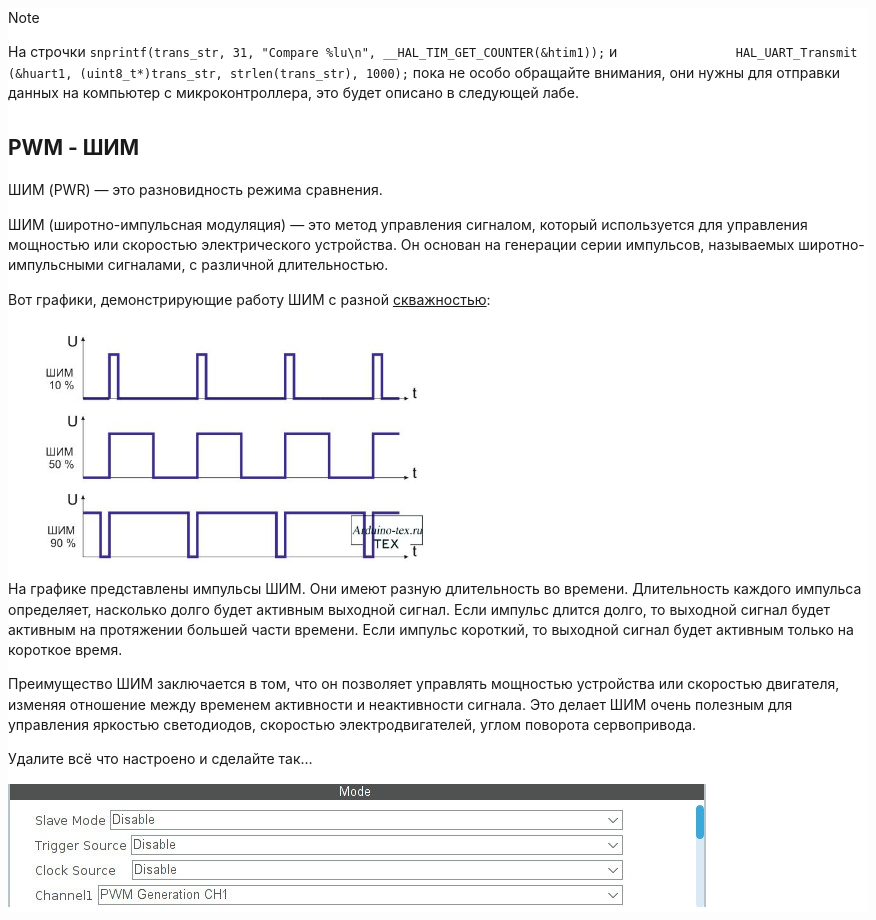 > [!NOTE]
> На строчки ```snprintf(trans_str, 31, "Compare %lu\n", __HAL_TIM_GET_COUNTER(&htim1));``` и ```                HAL_UART_Transmit(&huart1, (uint8_t*)trans_str, strlen(trans_str), 1000);``` пока не особо обращайте внимания, они нужны для отправки данных на компьютер с микроконтроллера, это будет описано в следующей лабе.

## PWM - ШИМ ##

ШИМ (PWR) — это разновидность режима сравнения.

ШИМ (широтно-импульсная модуляция) — это метод управления сигналом, который используется для управления мощностью или скоростью электрического устройства. Он основан на генерации серии импульсов, называемых широтно-импульсными сигналами, с различной длительностью.

Вот графики, демонстрирующие работу ШИМ с разной [скважностью](https://ru.wikipedia.org/wiki/%D0%A1%D0%BA%D0%B2%D0%B0%D0%B6%D0%BD%D0%BE%D1%81%D1%82%D1%8C):

<img src="./image//PWM.jpg" width="450" height="250">

<br>
На графике представлены импульсы ШИМ. Они имеют разную длительность во времени. Длительность каждого импульса определяет, насколько долго будет активным выходной сигнал. Если импульс длится долго, то выходной сигнал будет активным на протяжении большей части времени. Если импульс короткий, то выходной сигнал будет активным только на короткое время.

Преимущество ШИМ заключается в том, что он позволяет управлять мощностью устройства или скоростью двигателя, изменяя отношение между временем активности и неактивности сигнала. Это делает ШИМ очень полезным для управления яркостью светодиодов, скоростью электродвигателей, углом поворота сервопривода.

Удалите всё что настроено и сделайте так…

![](./image/PWM_mode.jpg)
